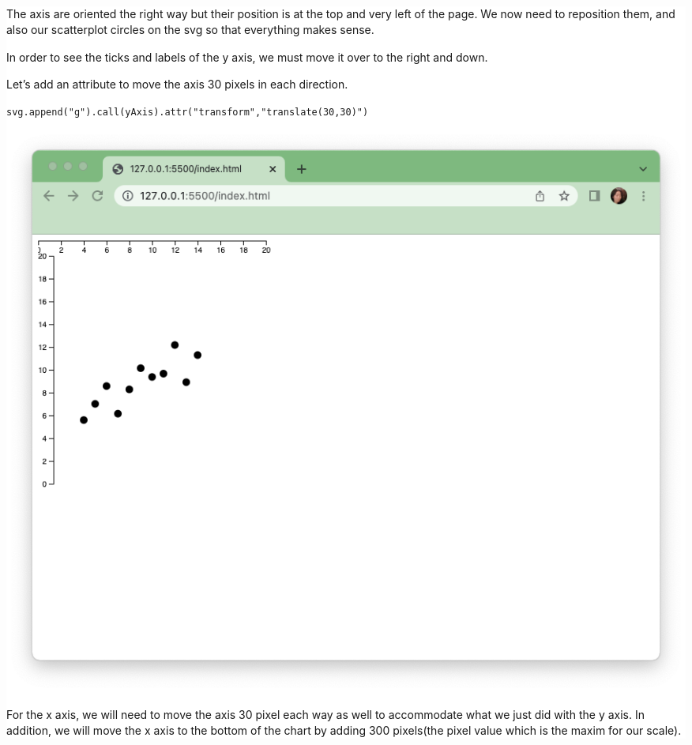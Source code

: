 
The axis are oriented the right way but their position is at the top and very left of the page. We now need to reposition them, and also our scatterplot circles on the svg so that everything makes sense.

In order to see the ticks and labels of the y axis, we must move it over to the right and down.

Let’s add an attribute to move the axis 30 pixels in each direction.


```
svg.append("g").call(yAxis).attr("transform","translate(30,30)")
```



![alt_text](images/image14.png "image_tooltip")


For the x axis, we will need to move the axis 30 pixel each way as well to accommodate what we just did with the y axis. In addition, we will move the x axis to the bottom of the chart by adding 300 pixels(the pixel value which is the maxim for our scale). 
